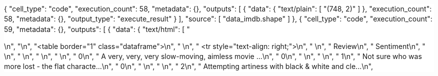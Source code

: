   {
   "cell_type": "code",
   "execution_count": 58,
   "metadata": {},
   "outputs": [
    {
     "data": {
      "text/plain": [
       "(748, 2)"
      ]
     },
     "execution_count": 58,
     "metadata": {},
     "output_type": "execute_result"
    }
   ],
   "source": [
    "data_imdb.shape"
   ]
  },
  {
   "cell_type": "code",
   "execution_count": 59,
   "metadata": {},
   "outputs": [
    {
     "data": {
      "text/html": [
       "<div>\n",
       "<style scoped>\n",
       "    .dataframe tbody tr th:only-of-type {\n",
       "        vertical-align: middle;\n",
       "    }\n",
       "\n",
       "    .dataframe tbody tr th {\n",
       "        vertical-align: top;\n",
       "    }\n",
       "\n",
       "    .dataframe thead th {\n",
       "        text-align: right;\n",
       "    }\n",
       "</style>\n",
       "<table border=\"1\" class=\"dataframe\">\n",
       "  <thead>\n",
       "    <tr style=\"text-align: right;\">\n",
       "      <th></th>\n",
       "      <th>Review</th>\n",
       "      <th>Sentiment</th>\n",
       "    </tr>\n",
       "  </thead>\n",
       "  <tbody>\n",
       "    <tr>\n",
       "      <th>0</th>\n",
       "      <td>A very, very, very slow-moving, aimless movie ...</td>\n",
       "      <td>0</td>\n",
       "    </tr>\n",
       "    <tr>\n",
       "      <th>1</th>\n",
       "      <td>Not sure who was more lost - the flat characte...</td>\n",
       "      <td>0</td>\n",
       "    </tr>\n",
       "    <tr>\n",
       "      <th>2</th>\n",
       "      <td>Attempting artiness with black &amp; white and cle...</td>\n",